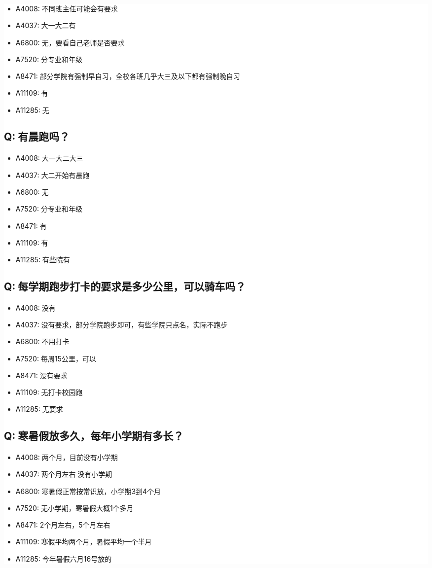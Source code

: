- A4008: 不同班主任可能会有要求

- A4037: 大一大二有

- A6800: 无，要看自己老师是否要求

- A7520: 分专业和年级

- A8471: 部分学院有强制早自习，全校各班几乎大三及以下都有强制晚自习

- A11109: 有

- A11285: 无

## Q: 有晨跑吗？

- A4008: 大一大二大三

- A4037: 大二开始有晨跑

- A6800: 无

- A7520: 分专业和年级

- A8471: 有

- A11109: 有

- A11285: 有些院有

## Q: 每学期跑步打卡的要求是多少公里，可以骑车吗？

- A4008: 没有

- A4037: 没有要求，部分学院跑步即可，有些学院只点名，实际不跑步

- A6800: 不用打卡

- A7520: 每周15公里，可以

- A8471: 没有要求

- A11109: 无打卡校园跑

- A11285: 无要求

## Q: 寒暑假放多久，每年小学期有多长？

- A4008: 两个月，目前没有小学期

- A4037: 两个月左右 没有小学期

- A6800: 寒暑假正常按常识放，小学期3到4个月

- A7520: 无小学期，寒暑假大概1个多月

- A8471: 2个月左右，5个月左右

- A11109: 寒假平均两个月，暑假平均一个半月

- A11285: 今年暑假六月16号放的

